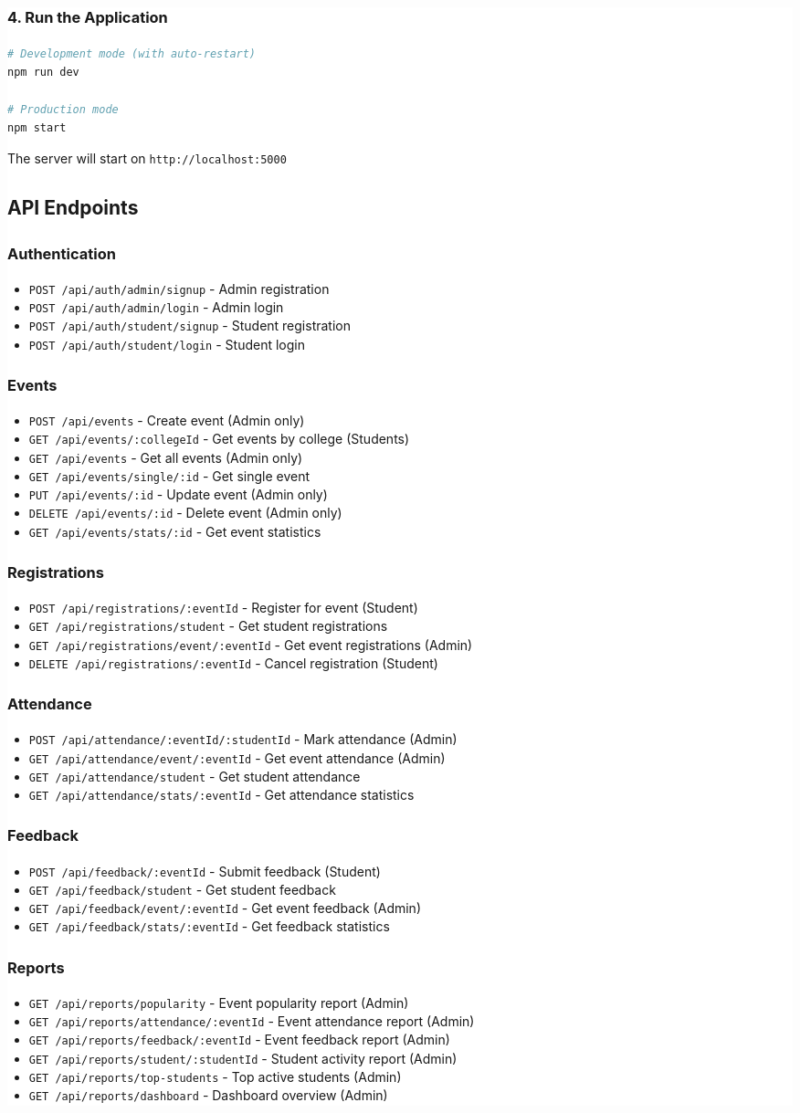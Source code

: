 ### 4. Run the Application
```bash
# Development mode (with auto-restart)
npm run dev

# Production mode
npm start
```

The server will start on `http://localhost:5000`

## API Endpoints

### Authentication
- `POST /api/auth/admin/signup` - Admin registration
- `POST /api/auth/admin/login` - Admin login
- `POST /api/auth/student/signup` - Student registration
- `POST /api/auth/student/login` - Student login

### Events
- `POST /api/events` - Create event (Admin only)
- `GET /api/events/:collegeId` - Get events by college (Students)
- `GET /api/events` - Get all events (Admin only)
- `GET /api/events/single/:id` - Get single event
- `PUT /api/events/:id` - Update event (Admin only)
- `DELETE /api/events/:id` - Delete event (Admin only)
- `GET /api/events/stats/:id` - Get event statistics

### Registrations
- `POST /api/registrations/:eventId` - Register for event (Student)
- `GET /api/registrations/student` - Get student registrations
- `GET /api/registrations/event/:eventId` - Get event registrations (Admin)
- `DELETE /api/registrations/:eventId` - Cancel registration (Student)

### Attendance
- `POST /api/attendance/:eventId/:studentId` - Mark attendance (Admin)
- `GET /api/attendance/event/:eventId` - Get event attendance (Admin)
- `GET /api/attendance/student` - Get student attendance
- `GET /api/attendance/stats/:eventId` - Get attendance statistics

### Feedback
- `POST /api/feedback/:eventId` - Submit feedback (Student)
- `GET /api/feedback/student` - Get student feedback
- `GET /api/feedback/event/:eventId` - Get event feedback (Admin)
- `GET /api/feedback/stats/:eventId` - Get feedback statistics

### Reports
- `GET /api/reports/popularity` - Event popularity report (Admin)
- `GET /api/reports/attendance/:eventId` - Event attendance report (Admin)
- `GET /api/reports/feedback/:eventId` - Event feedback report (Admin)
- `GET /api/reports/student/:studentId` - Student activity report (Admin)
- `GET /api/reports/top-students` - Top active students (Admin)
- `GET /api/reports/dashboard` - Dashboard overview (Admin)
